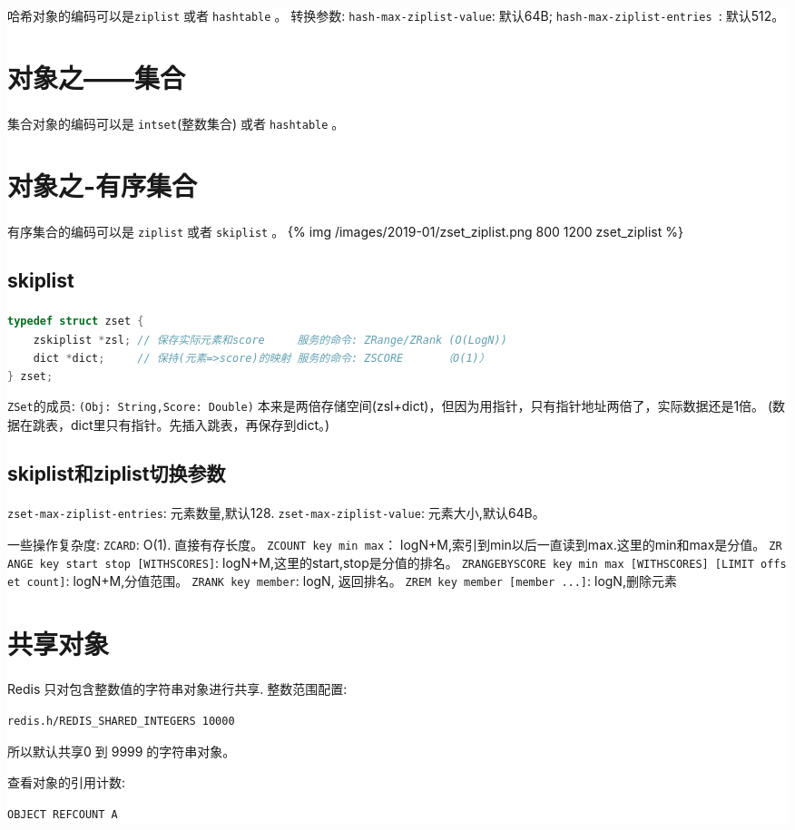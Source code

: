 哈希对象的编码可以是`ziplist` 或者 `hashtable` 。
转换参数:
`hash-max-ziplist-value`: 默认64B;
`hash-max-ziplist-entries `: 默认512。

# 对象之——集合
集合对象的编码可以是 `intset`(整数集合) 或者 `hashtable` 。

# 对象之-有序集合
有序集合的编码可以是 `ziplist` 或者 `skiplist` 。
{% img /images/2019-01/zset_ziplist.png 800 1200 zset_ziplist %}

## skiplist
```c
typedef struct zset {
    zskiplist *zsl; // 保存实际元素和score     服务的命令: ZRange/ZRank (O(LogN))
    dict *dict;     // 保持(元素=>score)的映射 服务的命令: ZSCORE      （O(1)）
} zset;
```
`ZSet`的成员: `(Obj: String,Score: Double)`
本来是两倍存储空间(zsl+dict)，但因为用指针，只有指针地址两倍了，实际数据还是1倍。
(数据在跳表，dict里只有指针。先插入跳表，再保存到dict。)

## skiplist和ziplist切换参数
`zset-max-ziplist-entries`: 元素数量,默认128.
`zset-max-ziplist-value`:   元素大小,默认64B。

一些操作复杂度:
`ZCARD`: O(1). 直接有存长度。
`ZCOUNT key min max`： logN+M,索引到min以后一直读到max.这里的min和max是分值。
`ZRANGE key start stop [WITHSCORES]`: logN+M,这里的start,stop是分值的排名。
`ZRANGEBYSCORE key min max [WITHSCORES] [LIMIT offset count]`: logN+M,分值范围。
`ZRANK key member`: logN, 返回排名。
`ZREM key member [member ...]`: logN,删除元素


# 共享对象
Redis 只对包含整数值的字符串对象进行共享.
整数范围配置:
```
redis.h/REDIS_SHARED_INTEGERS 10000 
```
所以默认共享0 到 9999 的字符串对象。


查看对象的引用计数:
```
OBJECT REFCOUNT A
```


